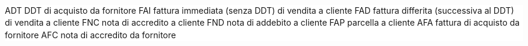 <tr>

<td class="noborder">ADT</td>

<td class="noborder">DDT di acquisto da fornitore</td>

</tr>

<tr>

<td class="noborder">FAI</td>

<td class="noborder">fattura immediata (senza DDT) di vendita a cliente</td>

</tr>

<tr>

<td class="noborder">FAD</td>

<td class="noborder">fattura differita (successiva al DDT) di vendita a cliente</td>

</tr>

<tr>

<td class="noborder">FNC</td>

<td class="noborder">nota di accredito a cliente</td>

</tr>

<tr>

<td class="noborder">FND</td>

<td class="noborder">nota di addebito a cliente</td>

</tr>

<tr>

<td class="noborder">FAP</td>

<td class="noborder">parcella a cliente</td>

</tr>

<tr>

<td class="noborder">AFA</td>

<td class="noborder">fattura di acquisto da fornitore</td>

</tr>

<tr>

<td class="noborder">AFC</td>

<td class="noborder">nota di accredito da fornitore</td>

</tr>

</tbody>

